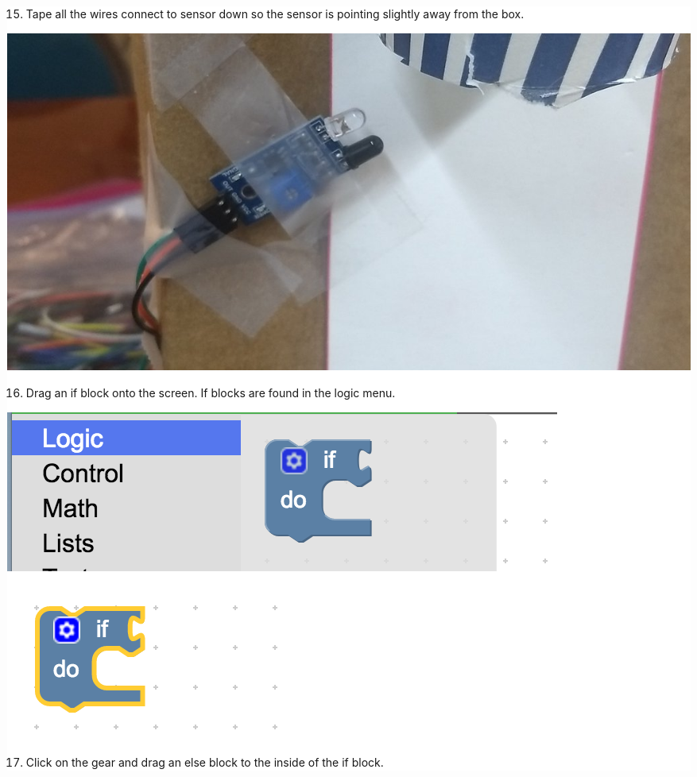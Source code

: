 15) Tape all the wires connect to sensor down so the sensor is pointing slightly away from the box.

![step 15](/images/arduino-block/basketball-workshop/step_15.jpg)

16) Drag an if block onto the screen. If blocks are found in the logic menu.

![step 16](/images/arduino-block/basketball-workshop/step_16a.png#img-phone)

![step 16](/images/arduino-block/basketball-workshop/step_16b.png#img-phone)

17) Click on the gear and drag an else block to the inside of the if block.
